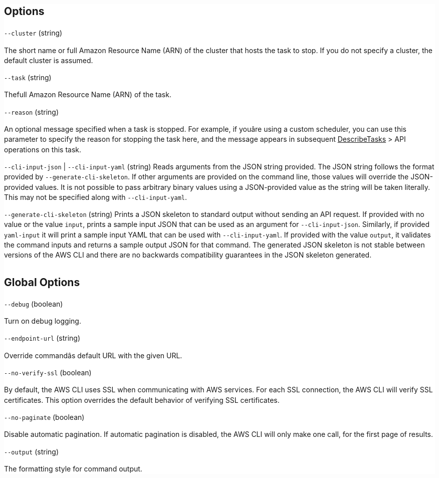 ## Options

`--cluster` (string)

The short name or full Amazon Resource Name (ARN) of the cluster that hosts the task to stop. If you do not specify a cluster, the default cluster is assumed.

`--task` (string)

Thefull Amazon Resource Name (ARN) of the task.

`--reason` (string)

An optional message specified when a task is stopped. For example, if youâre using a custom scheduler, you can use this parameter to specify the reason for stopping the task here, and the message appears in subsequent [DescribeTasks](https://docs.aws.amazon.com/AmazonECS/latest/APIReference/API_DescribeTasks.html) > API operations on this task.

`--cli-input-json` | `--cli-input-yaml` (string)
Reads arguments from the JSON string provided. The JSON string follows the format provided by `--generate-cli-skeleton`. If other arguments are provided on the command line, those values will override the JSON-provided values. It is not possible to pass arbitrary binary values using a JSON-provided value as the string will be taken literally. This may not be specified along with `--cli-input-yaml`.

`--generate-cli-skeleton` (string)
Prints a JSON skeleton to standard output without sending an API request. If provided with no value or the value `input`, prints a sample input JSON that can be used as an argument for `--cli-input-json`. Similarly, if provided `yaml-input` it will print a sample input YAML that can be used with `--cli-input-yaml`. If provided with the value `output`, it validates the command inputs and returns a sample output JSON for that command. The generated JSON skeleton is not stable between versions of the AWS CLI and there are no backwards compatibility guarantees in the JSON skeleton generated.

## Global Options

`--debug` (boolean)

Turn on debug logging.

`--endpoint-url` (string)

Override commandâs default URL with the given URL.

`--no-verify-ssl` (boolean)

By default, the AWS CLI uses SSL when communicating with AWS services. For each SSL connection, the AWS CLI will verify SSL certificates. This option overrides the default behavior of verifying SSL certificates.

`--no-paginate` (boolean)

Disable automatic pagination. If automatic pagination is disabled, the AWS CLI will only make one call, for the first page of results.

`--output` (string)

The formatting style for command output.
